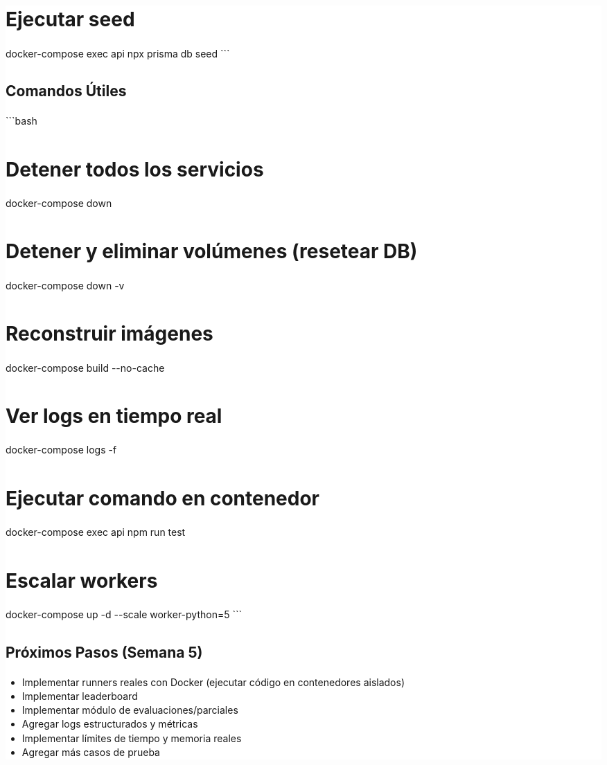 # Ejecutar seed
docker-compose exec api npx prisma db seed
\`\`\`

## Comandos Útiles

\`\`\`bash
# Detener todos los servicios
docker-compose down

# Detener y eliminar volúmenes (resetear DB)
docker-compose down -v

# Reconstruir imágenes
docker-compose build --no-cache

# Ver logs en tiempo real
docker-compose logs -f

# Ejecutar comando en contenedor
docker-compose exec api npm run test

# Escalar workers
docker-compose up -d --scale worker-python=5
\`\`\`

## Próximos Pasos (Semana 5)

- Implementar runners reales con Docker (ejecutar código en contenedores aislados)
- Implementar leaderboard
- Implementar módulo de evaluaciones/parciales
- Agregar logs estructurados y métricas
- Implementar límites de tiempo y memoria reales
- Agregar más casos de prueba
